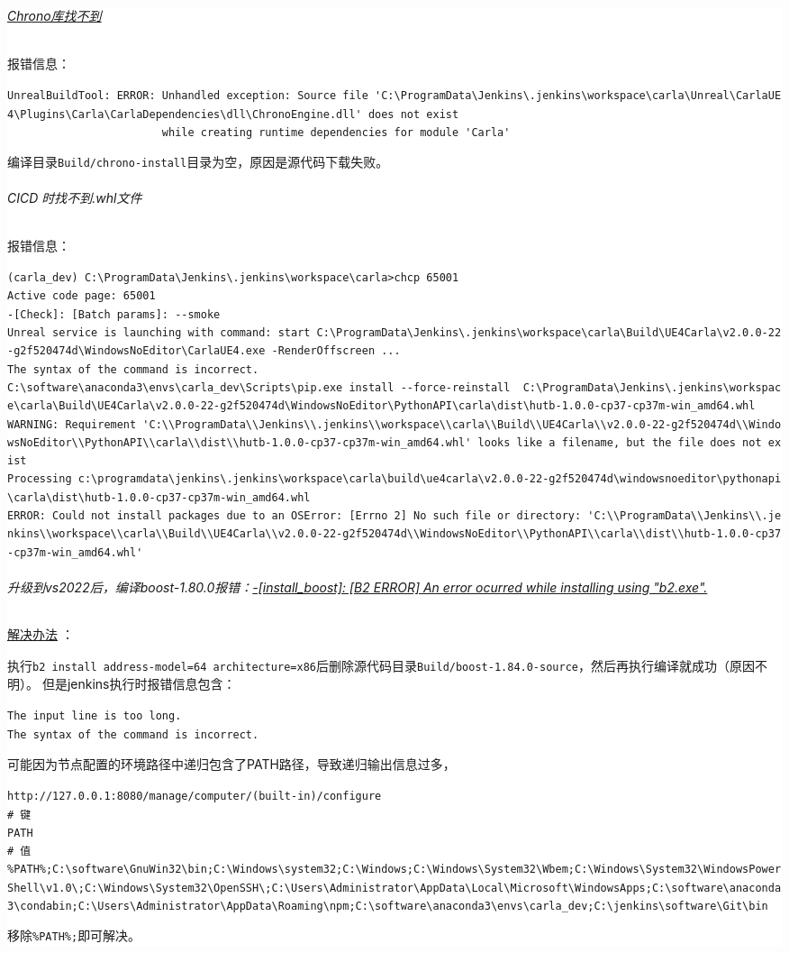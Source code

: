 
###### [Chrono库找不到]()
报错信息：
```text
UnrealBuildTool: ERROR: Unhandled exception: Source file 'C:\ProgramData\Jenkins\.jenkins\workspace\carla\Unreal\CarlaUE4\Plugins\Carla\CarlaDependencies\dll\ChronoEngine.dll' does not exist
                        while creating runtime dependencies for module 'Carla'
```
编译目录`Build/chrono-install`目录为空，原因是源代码下载失败。


###### CICD 时找不到.whl文件
报错信息：
```text
(carla_dev) C:\ProgramData\Jenkins\.jenkins\workspace\carla>chcp 65001 
Active code page: 65001
-[Check]: [Batch params]: --smoke
Unreal service is launching with command: start C:\ProgramData\Jenkins\.jenkins\workspace\carla\Build\UE4Carla\v2.0.0-22-g2f520474d\WindowsNoEditor\CarlaUE4.exe -RenderOffscreen ...
The syntax of the command is incorrect.
C:\software\anaconda3\envs\carla_dev\Scripts\pip.exe install --force-reinstall  C:\ProgramData\Jenkins\.jenkins\workspace\carla\Build\UE4Carla\v2.0.0-22-g2f520474d\WindowsNoEditor\PythonAPI\carla\dist\hutb-1.0.0-cp37-cp37m-win_amd64.whl
WARNING: Requirement 'C:\\ProgramData\\Jenkins\\.jenkins\\workspace\\carla\\Build\\UE4Carla\\v2.0.0-22-g2f520474d\\WindowsNoEditor\\PythonAPI\\carla\\dist\\hutb-1.0.0-cp37-cp37m-win_amd64.whl' looks like a filename, but the file does not exist
Processing c:\programdata\jenkins\.jenkins\workspace\carla\build\ue4carla\v2.0.0-22-g2f520474d\windowsnoeditor\pythonapi\carla\dist\hutb-1.0.0-cp37-cp37m-win_amd64.whl
ERROR: Could not install packages due to an OSError: [Errno 2] No such file or directory: 'C:\\ProgramData\\Jenkins\\.jenkins\\workspace\\carla\\Build\\UE4Carla\\v2.0.0-22-g2f520474d\\WindowsNoEditor\\PythonAPI\\carla\\dist\\hutb-1.0.0-cp37-cp37m-win_amd64.whl'
```


###### 升级到vs2022后，编译boost-1.80.0报错：[-[install_boost]: [B2 ERROR] An error ocurred while installing using "b2.exe".](https://github.com/boostorg/boost/issues/914#issuecomment-2327689539)

[解决办法](https://zhuanlan.zhihu.com/p/666616256) ：

执行`b2 install address-model=64 architecture=x86`后删除源代码目录`Build/boost-1.84.0-source`，然后再执行编译就成功（原因不明）。
但是jenkins执行时报错信息包含：
```text
The input line is too long.
The syntax of the command is incorrect.
```
可能因为节点配置的环境路径中递归包含了PATH路径，导致递归输出信息过多，
```shell
http://127.0.0.1:8080/manage/computer/(built-in)/configure
# 键
PATH
# 值
%PATH%;C:\software\GnuWin32\bin;C:\Windows\system32;C:\Windows;C:\Windows\System32\Wbem;C:\Windows\System32\WindowsPowerShell\v1.0\;C:\Windows\System32\OpenSSH\;C:\Users\Administrator\AppData\Local\Microsoft\WindowsApps;C:\software\anaconda3\condabin;C:\Users\Administrator\AppData\Roaming\npm;C:\software\anaconda3\envs\carla_dev;C:\jenkins\software\Git\bin
```
移除`%PATH%;`即可解决。
